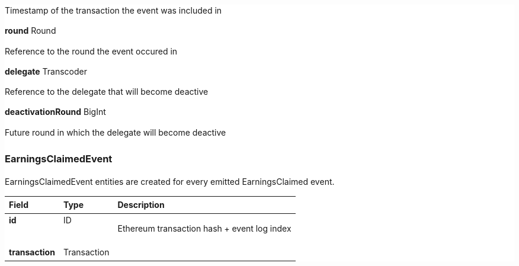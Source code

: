 Timestamp of the transaction the event was included in

</td>
</tr>
<tr>
<td valign="top"><strong>round</strong></td>
<td valign="top">Round</td>
<td>

Reference to the round the event occured in

</td>
</tr>
<tr>
<td valign="top"><strong>delegate</strong></td>
<td valign="top">Transcoder</td>
<td>

Reference to the delegate that will become deactive

</td>
</tr>
<tr>
<td valign="top"><strong>deactivationRound</strong></td>
<td valign="top">BigInt</td>
<td>

Future round in which the delegate will become deactive

</td>
</tr>
</tbody>
</table>

### EarningsClaimedEvent

EarningsClaimedEvent entities are created for every emitted EarningsClaimed
event.

<table>
<thead>
<tr>
<th align="left">Field</th>
<th align="left">Type</th>
<th align="left">Description</th>
</tr>
</thead>
<tbody>
<tr>
<td valign="top"><strong>id</strong></td>
<td valign="top">ID</td>
<td>

Ethereum transaction hash + event log index

</td>
</tr>
<tr>
<td valign="top"><strong>transaction</strong></td>
<td valign="top">Transaction</td>
<td>
